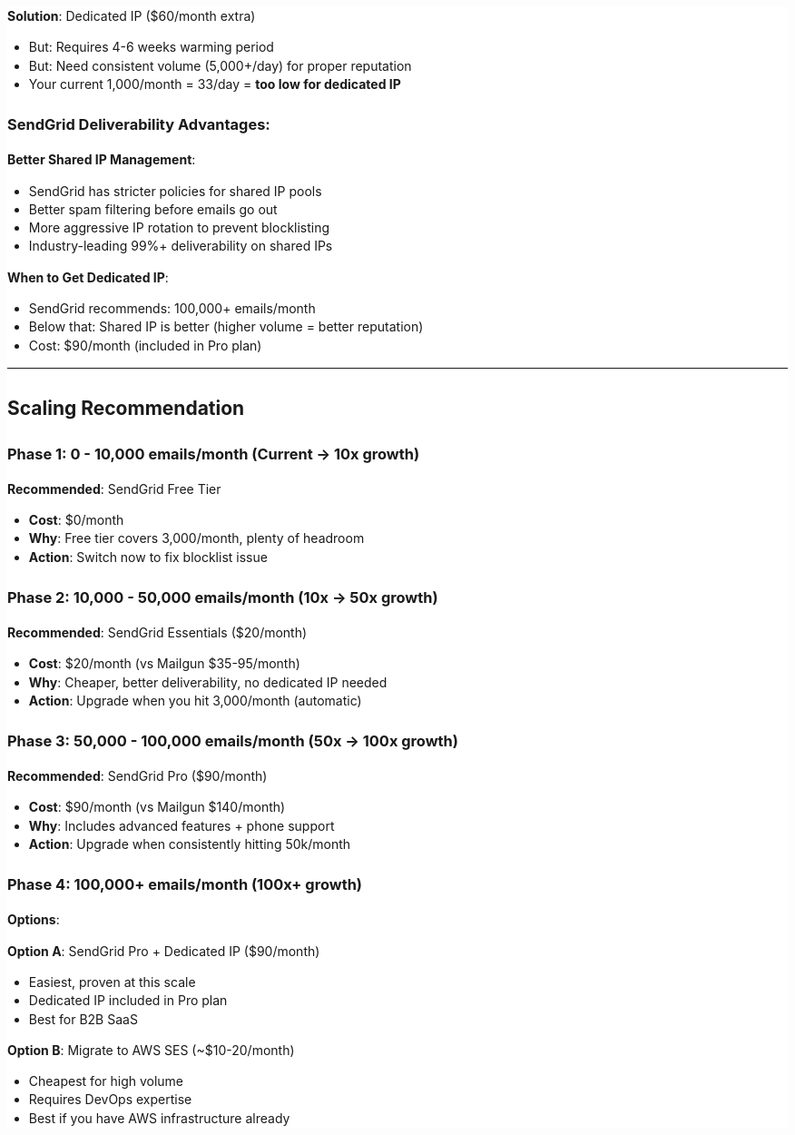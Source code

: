 **Solution**: Dedicated IP ($60/month extra)
- But: Requires 4-6 weeks warming period
- But: Need consistent volume (5,000+/day) for proper reputation
- Your current 1,000/month = 33/day = **too low for dedicated IP**

### SendGrid Deliverability Advantages:

**Better Shared IP Management**:
- SendGrid has stricter policies for shared IP pools
- Better spam filtering before emails go out
- More aggressive IP rotation to prevent blocklisting
- Industry-leading 99%+ deliverability on shared IPs

**When to Get Dedicated IP**:
- SendGrid recommends: 100,000+ emails/month
- Below that: Shared IP is better (higher volume = better reputation)
- Cost: $90/month (included in Pro plan)

---

## Scaling Recommendation

### Phase 1: 0 - 10,000 emails/month (Current → 10x growth)
**Recommended**: SendGrid Free Tier
- **Cost**: $0/month
- **Why**: Free tier covers 3,000/month, plenty of headroom
- **Action**: Switch now to fix blocklist issue

### Phase 2: 10,000 - 50,000 emails/month (10x → 50x growth)
**Recommended**: SendGrid Essentials ($20/month)
- **Cost**: $20/month (vs Mailgun $35-95/month)
- **Why**: Cheaper, better deliverability, no dedicated IP needed
- **Action**: Upgrade when you hit 3,000/month (automatic)

### Phase 3: 50,000 - 100,000 emails/month (50x → 100x growth)
**Recommended**: SendGrid Pro ($90/month)
- **Cost**: $90/month (vs Mailgun $140/month)
- **Why**: Includes advanced features + phone support
- **Action**: Upgrade when consistently hitting 50k/month

### Phase 4: 100,000+ emails/month (100x+ growth)
**Options**:

**Option A**: SendGrid Pro + Dedicated IP ($90/month)
- Easiest, proven at this scale
- Dedicated IP included in Pro plan
- Best for B2B SaaS

**Option B**: Migrate to AWS SES (~$10-20/month)
- Cheapest for high volume
- Requires DevOps expertise
- Best if you have AWS infrastructure already
